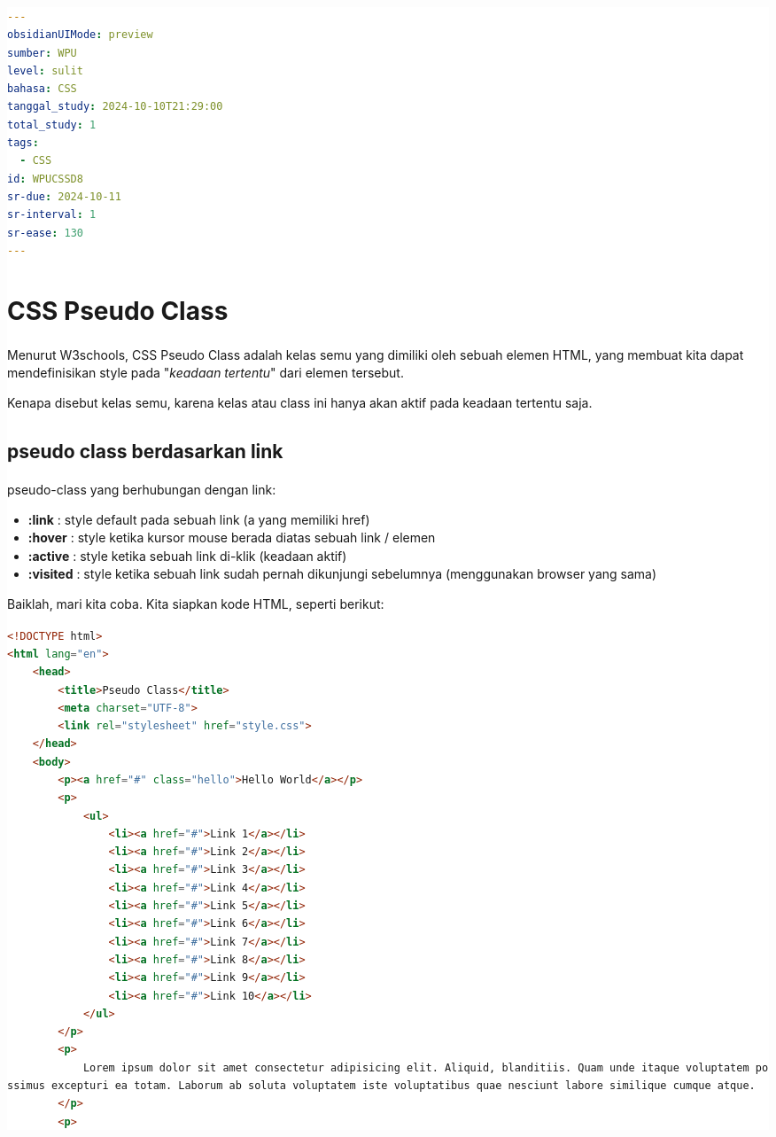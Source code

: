 ```yaml
---
obsidianUIMode: preview
sumber: WPU
level: sulit
bahasa: CSS
tanggal_study: 2024-10-10T21:29:00
total_study: 1
tags:
  - CSS
id: WPUCSSD8
sr-due: 2024-10-11
sr-interval: 1
sr-ease: 130
---
```

# CSS Pseudo Class
Menurut W3schools, CSS Pseudo Class adalah kelas semu yang dimiliki oleh sebuah elemen HTML, yang membuat kita dapat mendefinisikan style pada "*keadaan tertentu*" dari elemen tersebut.

Kenapa disebut kelas semu, karena kelas atau class ini hanya akan aktif pada keadaan tertentu saja. 

## pseudo class berdasarkan link
pseudo-class yang berhubungan dengan link:
- **:link** : style default pada sebuah link (a yang memiliki href)
- **:hover** : style ketika kursor mouse berada diatas sebuah link / elemen
- **:active** : style ketika sebuah link di-klik (keadaan aktif)
- **:visited** : style ketika sebuah link sudah pernah dikunjungi sebelumnya (menggunakan browser yang sama)

Baiklah, mari kita coba. Kita siapkan kode HTML, seperti berikut:

```html
<!DOCTYPE html>
<html lang="en">
    <head>
        <title>Pseudo Class</title>
        <meta charset="UTF-8">
        <link rel="stylesheet" href="style.css">
    </head>
    <body>
        <p><a href="#" class="hello">Hello World</a></p>
        <p>
            <ul>
                <li><a href="#">Link 1</a></li>
                <li><a href="#">Link 2</a></li>
                <li><a href="#">Link 3</a></li>
                <li><a href="#">Link 4</a></li>
                <li><a href="#">Link 5</a></li>
                <li><a href="#">Link 6</a></li>
                <li><a href="#">Link 7</a></li>
                <li><a href="#">Link 8</a></li>
                <li><a href="#">Link 9</a></li>
                <li><a href="#">Link 10</a></li>
            </ul>
        </p>
        <p>
            Lorem ipsum dolor sit amet consectetur adipisicing elit. Aliquid, blanditiis. Quam unde itaque voluptatem possimus excepturi ea totam. Laborum ab soluta voluptatem iste voluptatibus quae nesciunt labore similique cumque atque.
        </p>
        <p>
```